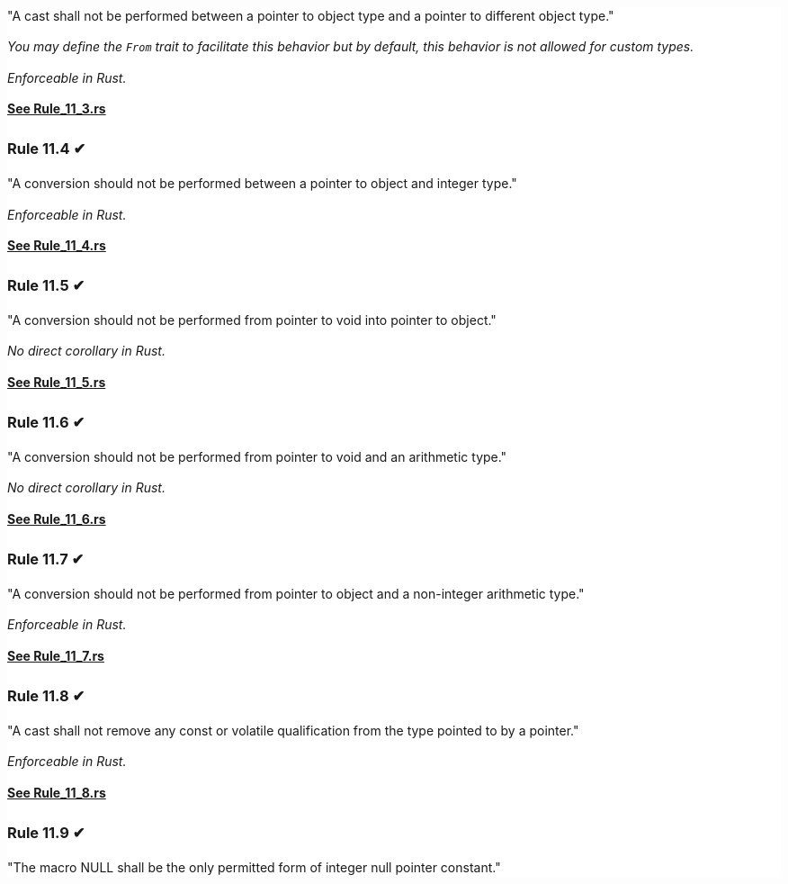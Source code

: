 "A cast shall not be performed between a pointer to object type and a pointer
to different object type."

_You may define the `From` trait to facilitate this behavior but by default,_
_this behavior is not allowed for custom types._

_Enforceable in Rust._

__[See Rule_11_3.rs](./tests/compile-fail/Rule_11_3.rs)__

### Rule 11.4 ✔

"A conversion should not be performed between a pointer to object and integer
type."

_Enforceable in Rust._

__[See Rule_11_4.rs](./tests/compile-fail/Rule_11_4.rs)__

### Rule 11.5 ✔

"A conversion should not be performed from pointer to void into pointer to
object."

_No direct corollary in Rust._

__[See Rule_11_5.rs](./tests/compile-fail/Rule_11_5.rs)__

### Rule 11.6 ✔

"A conversion should not be performed from pointer to void and an arithmetic
type."

_No direct corollary in Rust._

__[See Rule_11_6.rs](./tests/compile-fail/Rule_11_6.rs)__

### Rule 11.7 ✔

"A conversion should not be performed from pointer to object and a non-integer
arithmetic type."

_Enforceable in Rust._

__[See Rule_11_7.rs](./tests/compile-fail/Rule_11_7.rs)__

### Rule 11.8 ✔

"A cast shall not remove any const or volatile qualification from the type
pointed to by a pointer."

_Enforceable in Rust._

__[See Rule_11_8.rs](./tests/compile-fail/Rule_11_8.rs)__

### Rule 11.9 ✔

"The macro NULL shall be the only permitted form of integer null pointer
constant."
